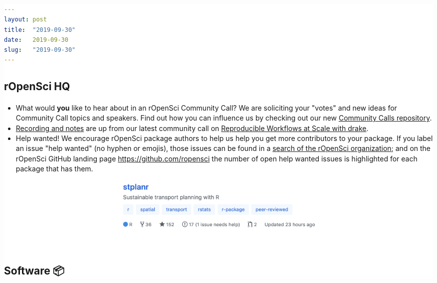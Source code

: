 ```yaml
---
layout: post
title:  "2019-09-30"
date:   2019-09-30
slug:   "2019-09-30"
---
```


## rOpenSci HQ

* What would **you** like to hear about in an rOpenSci Community Call? We are soliciting your "votes" and new ideas for Community Call topics and speakers. Find out how you can influence us by checking out our new [Community Calls repository](https://github.com/ropensci-org/community-calls).
* [Recording and notes](https://ropensci.org/commcalls/2019-09-24/) are up from our latest community call on [Reproducible Workflows at Scale with drake](https://ropensci.org/blog/2019/08/08/commcall-sep2019/).
* Help wanted! We encourage rOpenSci package authors to help us help you get more contributors to your package. If you label an issue "help wanted" (no hyphen or emojis), those issues can be found in a [search of the rOpenSci organization](
https://github.com/search?q=org%3Aropensci+label%3A"help+wanted"+state%3Aopen&type=Issues); and on the rOpenSci GitHub landing page <https://github.com/ropensci> the number of open help wanted issues is highlighted for each package that has them.

<center><img src="../assets/img/helpwanted.png" width="400"></center>

<br>

## Software 📦
